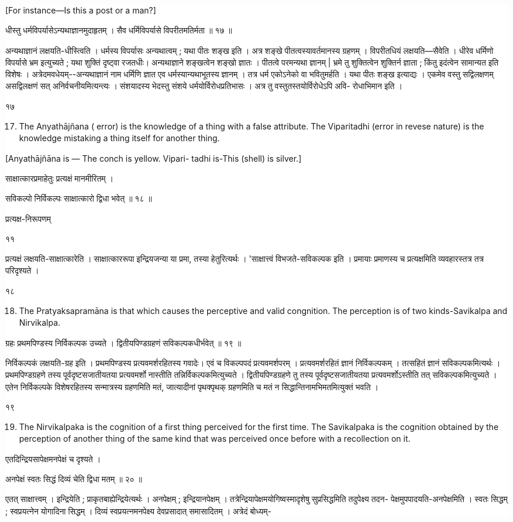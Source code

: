 [For instance—Is this a post or a man?] 

धीस्तु धर्मविपर्यासेऽन्यथाज्ञानमुदाहृतम् । सैव धर्मिविपर्यासे विपरीतमतिर्मता ॥ १७ ॥ 

अन्यथाज्ञानं लक्षयति-धीस्त्विति । धर्मस्य विपर्यासः अन्यथात्वम् ; यथा पीतः शङ्ख इति । अत्र शङ्खे पीतत्वस्यावर्तमानस्य ग्रहणम् । विपरीतधियं लक्षयति—सैवेति । धीरेव धर्मिणो विपर्यासे भ्रम इत्युच्यते ; यथा शुक्तिं दृष्ट्वा रजतधीः। अन्यथाज्ञाने शङ्खत्वेन शङ्खो ज्ञातः । पीतत्वे परमन्यथा ज्ञानम् | भ्रमे तु शुक्तित्वेन शुक्तिर्न ज्ञाता ; किंतु इदंत्वेन सामान्यत इति विशेषः । अत्रेदमवधेयम्--अन्यथाज्ञानं नाम धर्मिणि ज्ञात एव धर्मस्यान्यथाभूतस्य ज्ञानम् । तत्र धर्म एकोऽनेको वा भवितुमर्हति । यथा पीतः शङ्ख इत्याद्यः । एकमेव वस्तु सद्विलक्षणम् असद्विलक्षणं सत् अनिर्वचनीयमित्यन्त्यः । संशयादस्य भेदस्तु संशये धर्मयोर्विरोधप्रतिभासः । अत्र तु वस्तुतस्तयोर्विरोधेऽपि अवि- रोधाभिमान इति । 

१७ 

17. The Anyathājñana ( error) is the knowledge of a thing with a false attribute. The Viparitadhi (error in revese nature) is the knowledge mistaking a thing itself for another thing. 

[Anyathājñāna is — The conch is yellow. Vipari- tadhi is-This (shell) is silver.] 

साक्षात्कारप्रमाहेतुः प्रत्यक्षं मानमीरितम् । 

सविकल्पो निर्विकल्पः साक्षात्कारो द्विधा भवेत् ॥ १८ ॥ 

प्रत्यक्ष-निरूपणम् 

११ 

प्रत्यक्षं लक्षयति-साक्षात्कारेति । साक्षात्काररूपा इन्द्रियजन्या या प्रमा, तस्या हेतुरित्यर्थः । 'साक्षात्त्वं विभजते-सविकल्पक इति । प्रमायाः प्रमाणस्य च प्रत्यक्षमिति व्यवहारस्तत्र तत्र परिदृश्यते । 

१८ 

18. The Pratyaksapramāna is that which causes the perceptive and valid congnition. The perception is of two kinds-Savikalpa and Nirvikalpa. 

ग्रहः प्रथमपिण्डस्य निर्विकल्पक उच्यते । द्वितीयपिण्डग्रहणं सविकल्पकधीर्भवेत् ॥ १९ ॥ 

निर्विकल्पकं लक्षयति-ग्रह इति । प्रथमपिण्डस्य प्रत्यवमर्शरहितस्य गवादेः। एवं च विकल्पपदं प्रत्यवमर्शपरम् । प्रत्यवमर्शरहितं ज्ञानं निर्विकल्पकम् । तत्सहितं ज्ञानं सविकल्पकमित्यर्थः । प्रथमपिण्डग्रहणे तस्य पूर्वदृष्टसजातीयतया प्रत्यवमर्शो नास्तीति तन्निर्विकल्पकमित्युच्यते । द्वितीयपिण्डग्रहणे तु तस्य पूर्वदृष्टसजातीयतया प्रत्यवमर्शोऽस्तीति तत् सविकल्पकमित्युच्यते । एतेन निर्विकल्पके विशेषरहितस्य सन्मात्रस्य ग्रहणमिति मतं, जात्यादीनां पृथक्पृथक् ग्रहणमिति च मतं न सिद्धान्तिनामभिमतमित्युक्तं भवति । 

१९ 

19. The Nirvikalpaka is the cognition of a first thing perceived for the first time. The Savikalpaka is the cognition obtained by the perception of another thing of the same kind that was perceived once before with a recollection on it. 

एतदिन्द्रियसापेक्षमनपेक्षं च दृश्यते । 

अनपेक्षं स्वतः सिद्धं दिव्यं चेति द्विधा मतम् ॥ २० ॥ 

एतत् साक्षात्त्वम् । इन्द्रियेति ; प्राकृतबाह्येन्द्रियेत्यर्थः । अनपेक्षम् ; इन्द्रियानपेक्षम् । तत्रेन्द्रियापेक्षमयोगिष्वस्मादृशेषु सुप्रसिद्धमिति तदुपेक्ष्य तदन- पेक्षमुपपादयति-अनपेक्षमिति । स्वतः सिद्धम् ; स्वप्रयत्नेन योगादिना सिद्धम् । दिव्यं स्वप्रयत्नमनपेक्ष्य देवप्रसादात् समासादितम् । अत्रेदं बोध्यम्- 
